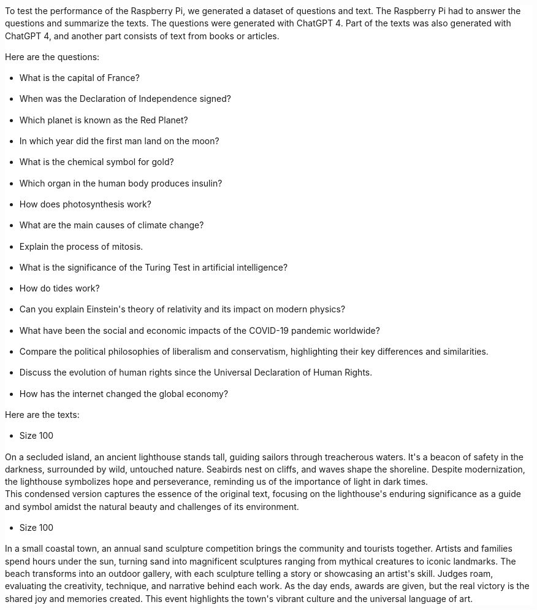 To test the performance of the Raspberry Pi, we generated a dataset of questions and text. The Raspberry Pi had to answer the questions and summarize the texts. The questions were generated with ChatGPT 4. Part of the texts was also generated with ChatGPT 4, and another part consists of text from books or articles.

Here are the questions:

-   What is the capital of France?

-   When was the Declaration of Independence signed?

-   Which planet is known as the Red Planet?

-   In which year did the first man land on the moon?

-   What is the chemical symbol for gold?

-   Which organ in the human body produces insulin?

-   How does photosynthesis work?

-   What are the main causes of climate change?

-   Explain the process of mitosis.

-   What is the significance of the Turing Test in artificial intelligence?

-   How do tides work?

-   Can you explain Einstein's theory of relativity and its impact on modern physics?

-   What have been the social and economic impacts of the COVID-19 pandemic worldwide?

-   Compare the political philosophies of liberalism and conservatism, highlighting their key differences and similarities.

-   Discuss the evolution of human rights since the Universal Declaration of Human Rights.

-   How has the internet changed the global economy?

Here are the texts:

-   Size 100

On a secluded island, an ancient lighthouse stands tall, guiding sailors through treacherous waters. It's a beacon of safety in the darkness, surrounded by wild, untouched nature. Seabirds nest on cliffs, and waves shape the shoreline. Despite modernization, the lighthouse symbolizes hope and perseverance, reminding us of the importance of light in dark times.\
This condensed version captures the essence of the original text, focusing on the lighthouse's enduring significance as a guide and symbol amidst the natural beauty and challenges of its environment.

-   Size 100

In a small coastal town, an annual sand sculpture competition brings the community and tourists together. Artists and families spend hours under the sun, turning sand into magnificent sculptures ranging from mythical creatures to iconic landmarks. The beach transforms into an outdoor gallery, with each sculpture telling a story or showcasing an artist's skill. Judges roam, evaluating the creativity, technique, and narrative behind each work. As the day ends, awards are given, but the real victory is the shared joy and memories created. This event highlights the town's vibrant culture and the universal language of art.
